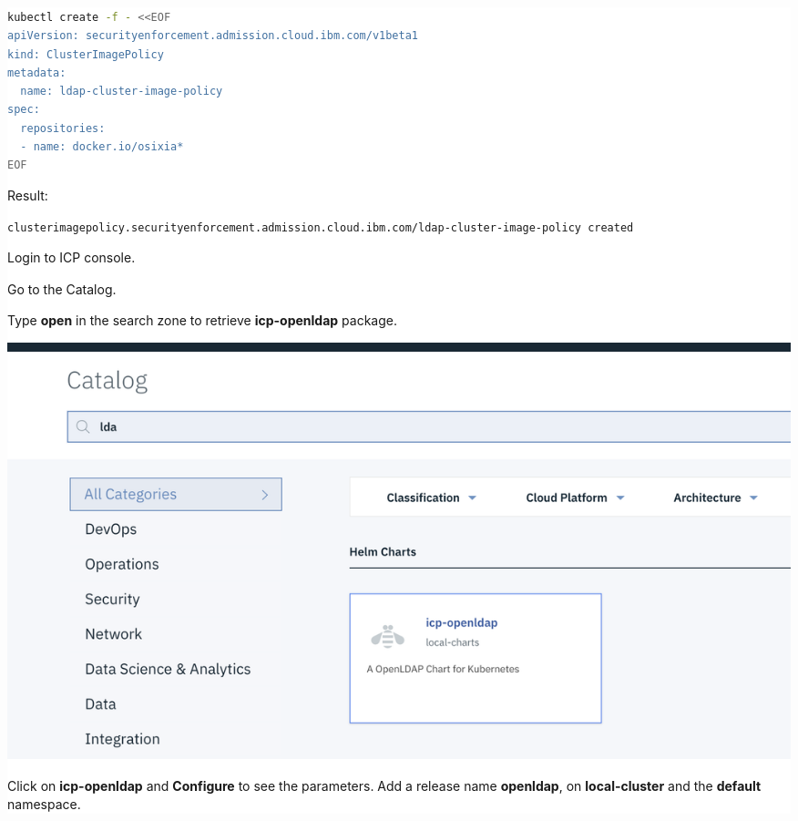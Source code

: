 ```bash
kubectl create -f - <<EOF
apiVersion: securityenforcement.admission.cloud.ibm.com/v1beta1
kind: ClusterImagePolicy
metadata:
  name: ldap-cluster-image-policy
spec:
  repositories:
  - name: docker.io/osixia*
EOF
```

Result:

```bash
clusterimagepolicy.securityenforcement.admission.cloud.ibm.com/ldap-cluster-image-policy created
```

Login to ICP console.

Go to the Catalog.

Type **open** in the search zone to retrieve **icp-openldap** package.

![image-20190322220755064](images/image-20190322220755064-3288875.png)

Click on **icp-openldap** and **Configure** to see the parameters.
Add a release name **openldap**, on **local-cluster** and the **default** namespace. 
